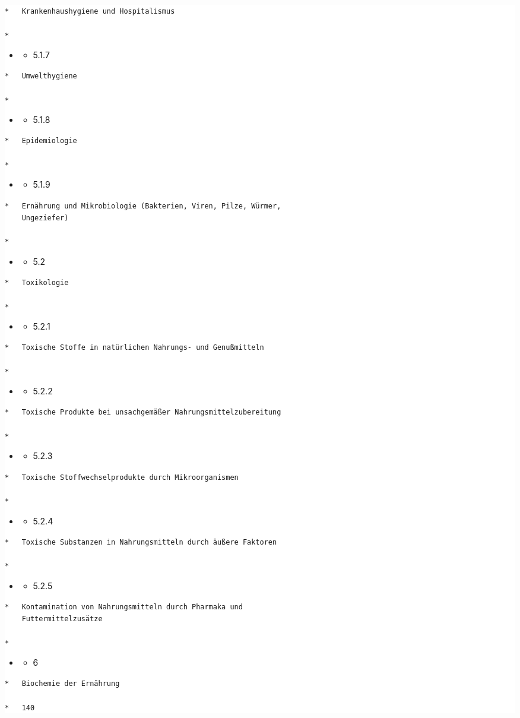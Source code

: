     *   Krankenhaushygiene und Hospitalismus

    *

*    *   5.1.7

    *   Umwelthygiene

    *

*    *   5.1.8

    *   Epidemiologie

    *

*    *   5.1.9

    *   Ernährung und Mikrobiologie (Bakterien, Viren, Pilze, Würmer,
        Ungeziefer)

    *

*    *   5.2

    *   Toxikologie

    *

*    *   5.2.1

    *   Toxische Stoffe in natürlichen Nahrungs- und Genußmitteln

    *

*    *   5.2.2

    *   Toxische Produkte bei unsachgemäßer Nahrungsmittelzubereitung

    *

*    *   5.2.3

    *   Toxische Stoffwechselprodukte durch Mikroorganismen

    *

*    *   5.2.4

    *   Toxische Substanzen in Nahrungsmitteln durch äußere Faktoren

    *

*    *   5.2.5

    *   Kontamination von Nahrungsmitteln durch Pharmaka und
        Futtermittelzusätze

    *

*    *   6

    *   Biochemie der Ernährung

    *   140
